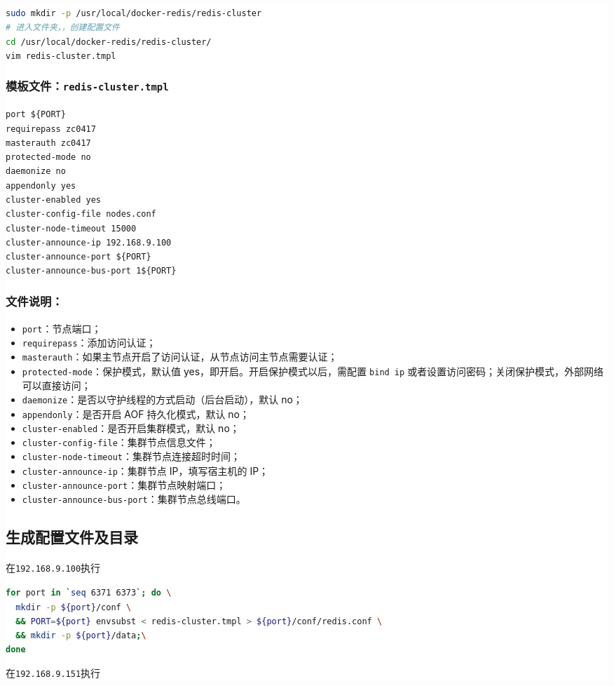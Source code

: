 ```bash
sudo mkdir -p /usr/local/docker-redis/redis-cluster
# 进入文件夹，，创建配置文件
cd /usr/local/docker-redis/redis-cluster/
vim redis-cluster.tmpl
```

### 模板文件：`redis-cluster.tmpl`

```tmpl
port ${PORT}
requirepass zc0417
masterauth zc0417
protected-mode no
daemonize no
appendonly yes
cluster-enabled yes
cluster-config-file nodes.conf
cluster-node-timeout 15000
cluster-announce-ip 192.168.9.100
cluster-announce-port ${PORT}
cluster-announce-bus-port 1${PORT}
```



### 文件说明：

- `port`：节点端口；
- `requirepass`：添加访问认证；
- `masterauth`：如果主节点开启了访问认证，从节点访问主节点需要认证；
- `protected-mode`：保护模式，默认值 yes，即开启。开启保护模式以后，需配置 `bind ip` 或者设置访问密码；关闭保护模式，外部网络可以直接访问；
- `daemonize`：是否以守护线程的方式启动（后台启动），默认 no；
- `appendonly`：是否开启 AOF 持久化模式，默认 no；
- `cluster-enabled`：是否开启集群模式，默认 no；
- `cluster-config-file`：集群节点信息文件；
- `cluster-node-timeout`：集群节点连接超时时间；
- `cluster-announce-ip`：集群节点 IP，填写宿主机的 IP；
- `cluster-announce-port`：集群节点映射端口；
- `cluster-announce-bus-port`：集群节点总线端口。

## 生成配置文件及目录

在`192.168.9.100`执行

```bash
for port in `seq 6371 6373`; do \
  mkdir -p ${port}/conf \
  && PORT=${port} envsubst < redis-cluster.tmpl > ${port}/conf/redis.conf \
  && mkdir -p ${port}/data;\
done
```

在`192.168.9.151`执行
